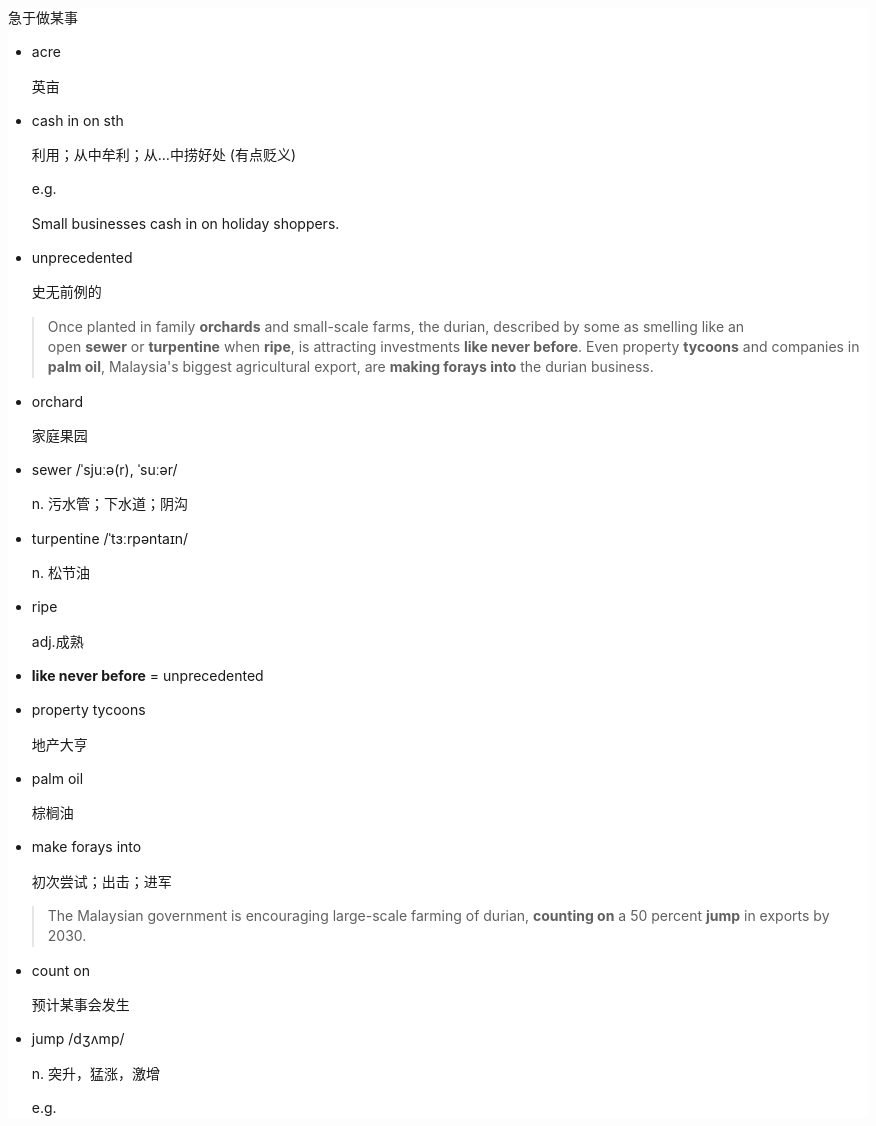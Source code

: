   急于做某事

* acre

  英亩 

* cash in on sth

  利用；从中牟利；从…中捞好处 (有点贬义)

  e.g.

  Small businesses cash in on holiday shoppers.

* unprecedented

  史无前例的

> Once planted in family **orchards** and small-scale farms, the durian, described by some as smelling like an open **sewer** or **turpentine** when **ripe**, is attracting investments **like never before**. Even property **tycoons** and companies in **palm oil**, Malaysia's biggest agricultural export, are **making forays into** the durian business.

* orchard

  家庭果园

* sewer /ˈsjuːə(r), ˈsuːər/

  n. 污水管；下水道；阴沟

* turpentine /ˈtɜːrpəntaɪn/

  n. 松节油

* ripe

  adj.成熟

* **like never before** = unprecedented

* property tycoons

  地产大亨

* palm oil

  棕榈油

* make forays into

  初次尝试；出击；进军

> The Malaysian government is encouraging large-scale farming of durian, **counting on** a 50 percent **jump** in exports by 2030.

* count on 

  预计某事会发生

* jump /dʒʌmp/

  n. 突升，猛涨，激增

  e.g.
